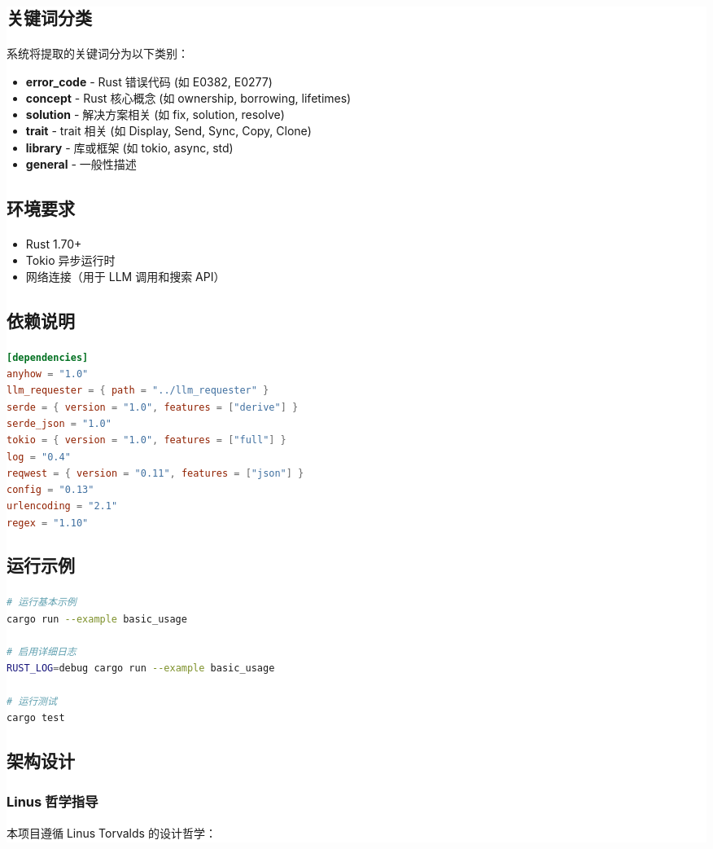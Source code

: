## 关键词分类

系统将提取的关键词分为以下类别：

- **error_code** - Rust 错误代码 (如 E0382, E0277)
- **concept** - Rust 核心概念 (如 ownership, borrowing, lifetimes)
- **solution** - 解决方案相关 (如 fix, solution, resolve)
- **trait** - trait 相关 (如 Display, Send, Sync, Copy, Clone)
- **library** - 库或框架 (如 tokio, async, std)
- **general** - 一般性描述

## 环境要求

- Rust 1.70+
- Tokio 异步运行时
- 网络连接（用于 LLM 调用和搜索 API）

## 依赖说明

```toml
[dependencies]
anyhow = "1.0"
llm_requester = { path = "../llm_requester" }
serde = { version = "1.0", features = ["derive"] }
serde_json = "1.0"
tokio = { version = "1.0", features = ["full"] }
log = "0.4"
reqwest = { version = "0.11", features = ["json"] }
config = "0.13"
urlencoding = "2.1"
regex = "1.10"
```

## 运行示例

```bash
# 运行基本示例
cargo run --example basic_usage

# 启用详细日志
RUST_LOG=debug cargo run --example basic_usage

# 运行测试
cargo test
```

## 架构设计

### Linus 哲学指导

本项目遵循 Linus Torvalds 的设计哲学：
